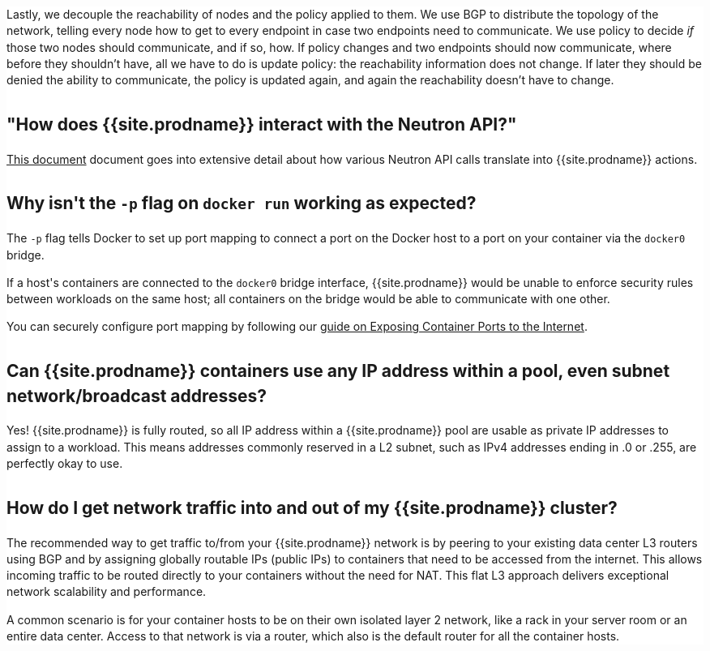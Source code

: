 Lastly, we decouple the reachability of nodes and the policy applied to
them. We use BGP to distribute the topology of the network, telling
every node how to get to every endpoint in case two endpoints need to
communicate. We use policy to decide *if* those two nodes should
communicate, and if so, how. If policy changes and two endpoints should
now communicate, where before they shouldn’t have, all we have to do is
update policy: the reachability information does not change. If later
they should be denied the ability to communicate, the policy is updated
again, and again the reachability doesn’t have to change.

## "How does {{site.prodname}} interact with the Neutron API?"

[This document]({{site.baseurl}}/{{page.version}}/getting-started/openstack/neutron-api)
document goes into extensive detail about how
various Neutron API calls translate into {{site.prodname}} actions.

## Why isn't the `-p` flag on `docker run` working as expected?

The `-p` flag tells Docker to set up port mapping to connect a port on the
Docker host to a port on your container via the `docker0` bridge.

If a host's containers are connected to the `docker0` bridge interface, {{site.prodname}}
would be unable to enforce security rules between workloads on the same host;
all containers on the bridge would be able to communicate with one other.

You can securely configure port mapping by following our [guide on Exposing
Container Ports to the Internet]({{site.baseurl}}/{{page.version}}/usage/external-connectivity).

## Can {{site.prodname}} containers use any IP address within a pool, even subnet network/broadcast addresses?

Yes! {{site.prodname}} is fully routed, so all IP address within a {{site.prodname}} pool are usable as
private IP addresses to assign to a workload.  This means addresses commonly
reserved in a L2 subnet, such as IPv4 addresses ending in .0 or .255, are perfectly
okay to use.

## How do I get network traffic into and out of my {{site.prodname}} cluster?

The recommended way to get traffic to/from your {{site.prodname}} network is by peering to
your existing data center L3 routers using BGP and by assigning globally
routable IPs (public IPs) to containers that need to be accessed from the internet.
This allows incoming traffic to be routed directly to your containers without the
need for NAT.  This flat L3 approach delivers exceptional network scalability
and performance.

A common scenario is for your container hosts to be on their own
isolated layer 2 network, like a rack in your server room or an entire data
center.  Access to that network is via a router, which also is the default
router for all the container hosts.
